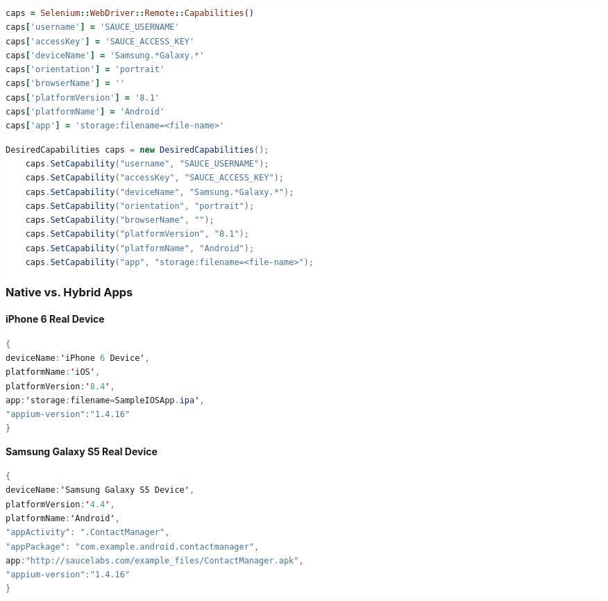 </TabItem>
<TabItem value="Ruby">

```rb
caps = Selenium::WebDriver::Remote::Capabilities()
caps['username'] = 'SAUCE_USERNAME'
caps['accessKey'] = 'SAUCE_ACCESS_KEY'
caps['deviceName'] = 'Samsung.*Galaxy.*'
caps['orientation'] = 'portrait'
caps['browserName'] = ''
caps['platformVersion'] = '8.1'
caps['platformName'] = 'Android'
caps['app'] = 'storage:filename=<file-name>'
```

</TabItem>
<TabItem value="C#">

```csharp
DesiredCapabilities caps = new DesiredCapabilities();
    caps.SetCapability("username", "SAUCE_USERNAME");
    caps.SetCapability("accessKey", "SAUCE_ACCESS_KEY");
    caps.SetCapability("deviceName", "Samsung.*Galaxy.*");
    caps.SetCapability("orientation", "portrait");
    caps.SetCapability("browserName", "");
    caps.SetCapability("platformVersion", "8.1");
    caps.SetCapability("platformName", "Android");
    caps.SetCapability("app", "storage:filename=<file-name>");
```

</TabItem>
</Tabs>


### Native vs. Hybrid Apps

**iPhone 6 Real Device**

```java
{
deviceName:'iPhone 6 Device',
platformName:'iOS',
platformVersion:'8.4',
app:'storage:filename=SampleIOSApp.ipa',
"appium-version":"1.4.16"
}
```

**Samsung Galaxy S5 Real Device**

```java
{
deviceName:'Samsung Galaxy S5 Device',
platformVersion:'4.4',
platformName:'Android',
"appActivity": ".ContactManager",
"appPackage": "com.example.android.contactmanager",
app:"http://saucelabs.com/example_files/ContactManager.apk",
"appium-version":"1.4.16"
}
```
